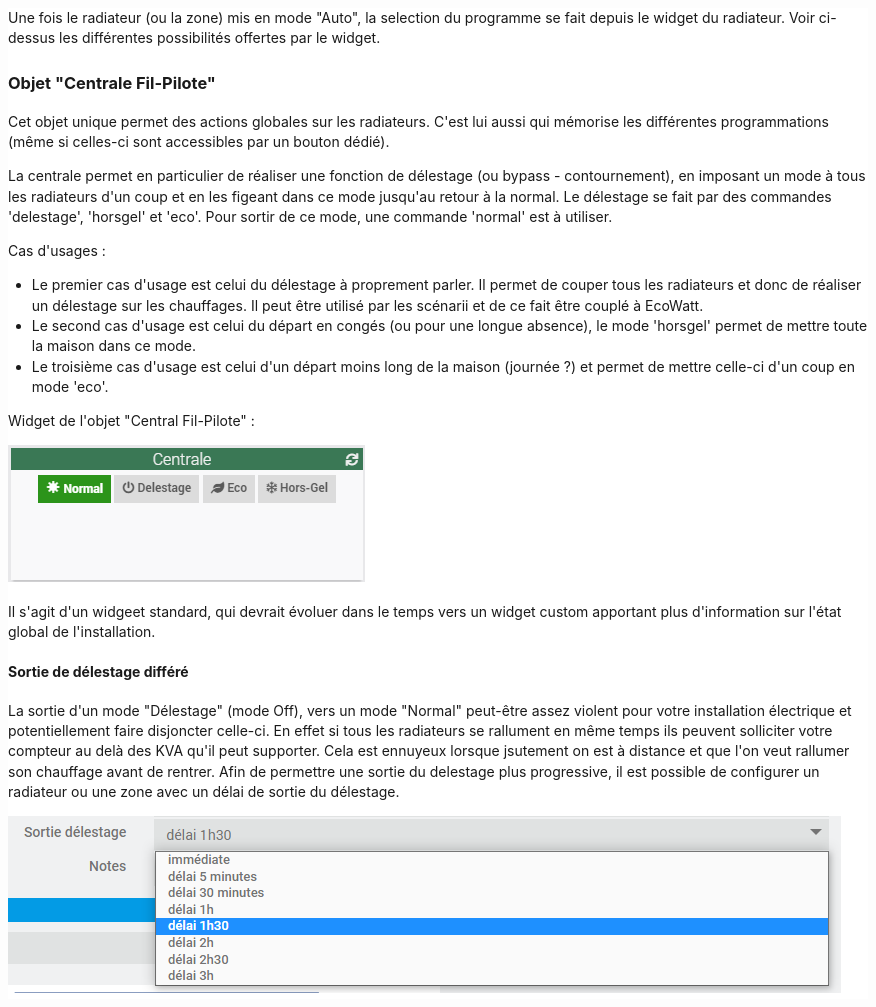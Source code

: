 Une fois le radiateur (ou la zone) mis en mode "Auto", la selection du programme se fait depuis le widget du radiateur. Voir ci-dessus les différentes possibilités offertes par le widget.


### Objet "Centrale Fil-Pilote"

Cet objet unique permet des actions globales sur les radiateurs. C'est lui aussi qui mémorise les différentes programmations (même si celles-ci sont accessibles par un bouton dédié).

La centrale permet en particulier de réaliser une fonction de délestage (ou bypass - contournement), en imposant un mode à tous les radiateurs d'un coup et en les figeant dans ce mode jusqu'au retour à la normal.
Le délestage se fait par des commandes 'delestage', 'horsgel' et 'eco'. Pour sortir de ce mode, une commande 'normal' est à utiliser.

Cas d'usages :
- Le premier cas d'usage est celui du délestage à proprement parler. Il permet de couper tous les radiateurs et donc de réaliser un délestage sur les chauffages. Il peut être utilisé par les scénarii et de ce fait être couplé à EcoWatt.
- Le second cas d'usage est celui du départ en congés (ou pour une longue absence), le mode 'horsgel' permet de mettre toute la maison dans ce mode.
- Le troisième cas d'usage est celui d'un départ moins long de la maison (journée ?) et permet de mettre celle-ci d'un coup en mode 'eco'.

Widget de l'objet "Central Fil-Pilote" :

![Centrale](docs/images/centrale_show_1.png)

Il s'agit d'un widgeet standard, qui devrait évoluer dans le temps vers un widget custom apportant plus d'information sur l'état global de l'installation.

#### Sortie de délestage différé
La sortie d'un mode "Délestage" (mode Off), vers un mode "Normal" peut-être assez violent pour votre installation électrique et potentiellement faire disjoncter celle-ci. 
En effet si tous les radiateurs se rallument en même temps ils peuvent solliciter votre compteur au delà des KVA qu'il peut supporter.
Cela est ennuyeux lorsque jsutement on est à distance et que l'on veut rallumer son chauffage avant de rentrer.
Afin de permettre une sortie du delestage plus progressive, il est possible de configurer un radiateur ou une zone avec un délai de sortie du délestage.

![Centrale](docs/images/config_radiateur_sortie_delestage.png)
